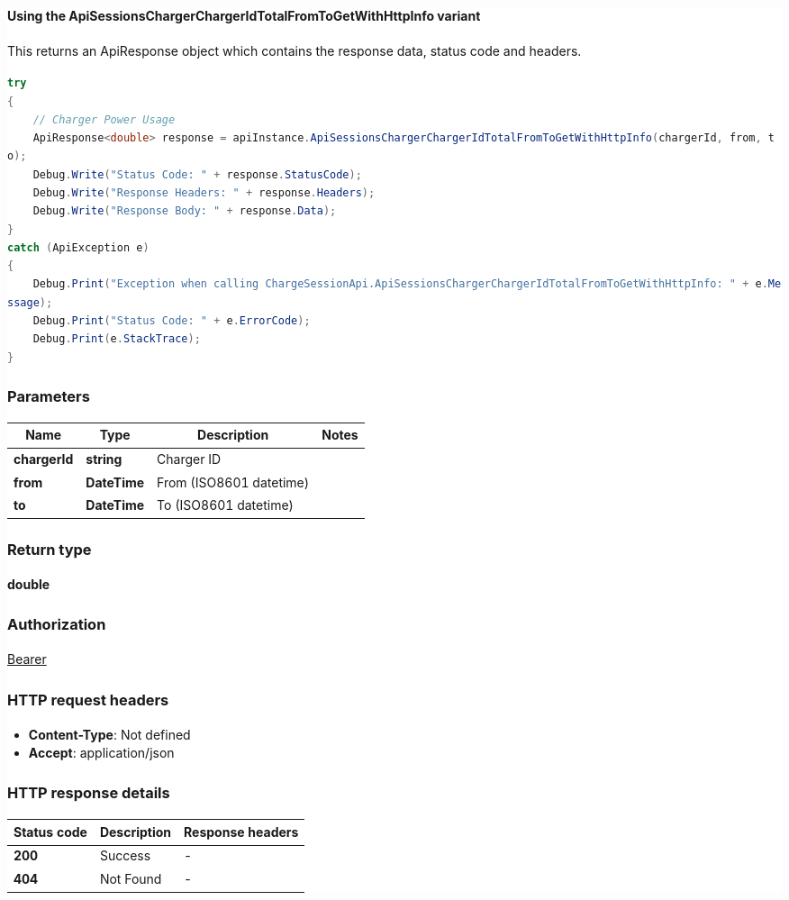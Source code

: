 #### Using the ApiSessionsChargerChargerIdTotalFromToGetWithHttpInfo variant
This returns an ApiResponse object which contains the response data, status code and headers.

```csharp
try
{
    // Charger Power Usage
    ApiResponse<double> response = apiInstance.ApiSessionsChargerChargerIdTotalFromToGetWithHttpInfo(chargerId, from, to);
    Debug.Write("Status Code: " + response.StatusCode);
    Debug.Write("Response Headers: " + response.Headers);
    Debug.Write("Response Body: " + response.Data);
}
catch (ApiException e)
{
    Debug.Print("Exception when calling ChargeSessionApi.ApiSessionsChargerChargerIdTotalFromToGetWithHttpInfo: " + e.Message);
    Debug.Print("Status Code: " + e.ErrorCode);
    Debug.Print(e.StackTrace);
}
```

### Parameters

| Name | Type | Description | Notes |
|------|------|-------------|-------|
| **chargerId** | **string** | Charger ID |  |
| **from** | **DateTime** | From (ISO8601 datetime) |  |
| **to** | **DateTime** | To (ISO8601 datetime) |  |

### Return type

**double**

### Authorization

[Bearer](../README.md#Bearer)

### HTTP request headers

 - **Content-Type**: Not defined
 - **Accept**: application/json


### HTTP response details
| Status code | Description | Response headers |
|-------------|-------------|------------------|
| **200** | Success |  -  |
| **404** | Not Found |  -  |
